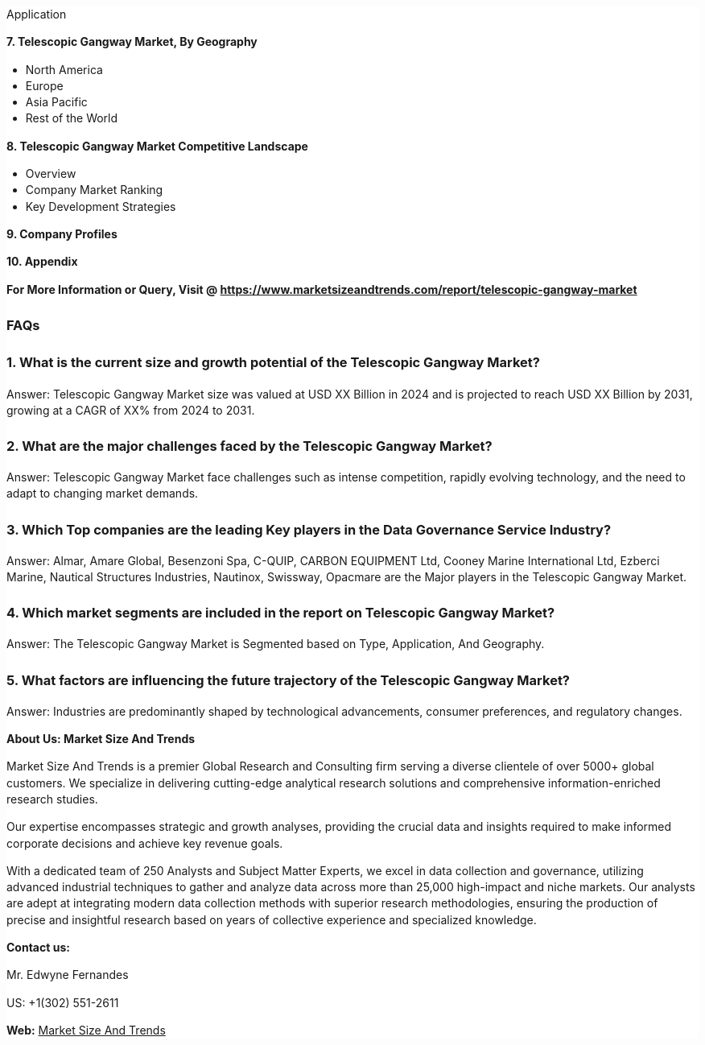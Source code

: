 Application</span></strong></p></div><div class="" data-test-id=""><p><strong><span class="">7. Telescopic Gangway Market, By Geography</span></strong></p></div><div class="" data-test-id=""><ul><li><span class="">North America</span></li><li><span class="">Europe</span></li><li><span class="">Asia Pacific</span></li><li><span class="">Rest of the World</span></li></ul></div><div class="" data-test-id=""><p><strong><span class="">8. Telescopic Gangway Market Competitive Landscape</span></strong></p></div><div class="" data-test-id=""><ul><li><span class="">Overview</span></li><li><span class="">Company Market Ranking</span></li><li><span class="">Key Development Strategies</span></li></ul></div><div class="" data-test-id=""><p><strong><span class="">9. Company Profiles</span></strong></p></div><div class="" data-test-id=""><p><strong><span class="">10. Appendix</span></strong></p></div><div class="" data-test-id=""><p><strong><span class="">For More Information or Query, Visit @ <a href="https://www.marketsizeandtrends.com/report/telescopic-gangway-market" target="_blank">https://www.marketsizeandtrends.com/report/telescopic-gangway-market</a></span></strong></p></div><div class="" data-test-id=""><div class="article-main__content" data-test-id="publishing-text-block"><h3><strong><span class="">FAQs</span></strong></h3></div><div class="article-main__content" data-test-id="publishing-text-block"><h3><span class="">1. What is the current size and growth potential of the Telescopic Gangway Market?</span></h3></div><div class="article-main__content" data-test-id="publishing-text-block"><p><span class="font-[700]">Answer</span><span class="">: Telescopic Gangway Market size was valued at USD XX Billion in 2024 and is projected to reach USD XX Billion by 2031, growing at a CAGR of XX% from 2024 to 2031.</span></p></div><div class="article-main__content" data-test-id="publishing-text-block"><h3><span class="">2. What are the major challenges faced by the Telescopic Gangway Market?</span></h3></div><div class="article-main__content" data-test-id="publishing-text-block"><p><span class="font-[700]">Answer</span><span class="">: Telescopic Gangway Market face challenges such as intense competition, rapidly evolving technology, and the need to adapt to changing market demands.</span></p></div><div class="article-main__content" data-test-id="publishing-text-block"><h3><span class="">3. Which Top companies are the leading Key players in the Data Governance Service Industry?</span></h3></div><div class="article-main__content" data-test-id="publishing-text-block"><p><span class="font-[700]">Answer</span><span class="">: Almar, Amare Global, Besenzoni Spa, C-QUIP, CARBON EQUIPMENT Ltd, Cooney Marine International Ltd, Ezberci Marine, Nautical Structures Industries, Nautinox, Swissway, Opacmare are the Major players in the Telescopic Gangway Market.</span></p></div><div class="article-main__content" data-test-id="publishing-text-block"><h3><span class="">4. Which market segments are included in the report on Telescopic Gangway Market?</span></h3></div><div class="article-main__content" data-test-id="publishing-text-block"><p><span class="font-[700]">Answer</span><span class="">: The Telescopic Gangway Market is Segmented based on Type, Application, And Geography.</span></p></div><div class="article-main__content" data-test-id="publishing-text-block"><h3><span class="">5. What factors are influencing the future trajectory of the Telescopic Gangway Market?</span></h3></div><div class="article-main__content" data-test-id="publishing-text-block"><p><span class="font-[700]">Answer:</span><span class="">&nbsp;Industries are predominantly shaped by technological advancements, consumer preferences, and regulatory changes.</span></p></div><p><strong><span class="">About Us: Market Size And Trends</span></strong></p></div><div class="" data-test-id=""><p><span class="">Market Size And Trends is a premier Global Research and Consulting firm serving a diverse clientele of over 5000+ global customers. We specialize in delivering cutting-edge analytical research solutions and comprehensive information-enriched research studies.</span></p></div><div class="" data-test-id=""><p><span class="">Our expertise encompasses strategic and growth analyses, providing the crucial data and insights required to make informed corporate decisions and achieve key revenue goals.</span></p></div><div class="" data-test-id=""><p><span class="">With a dedicated team of 250 Analysts and Subject Matter Experts, we excel in data collection and governance, utilizing advanced industrial techniques to gather and analyze data across more than 25,000 high-impact and niche markets. Our analysts are adept at integrating modern data collection methods with superior research methodologies, ensuring the production of precise and insightful research based on years of collective experience and specialized knowledge.</span></p></div><div class="" data-test-id=""><p><strong><span class="">Contact us:</span></strong></p></div><div class="" data-test-id=""><p><span class="">Mr. Edwyne Fernandes</span></p></div><div class="" data-test-id=""><p><span class="">US: +1(302) 551-2611<br /></span></p><p><span class=""><strong>Web:</strong> <a href="https://www.marketsizeandtrends.com/" target="_blank">Market Size And Trends</a></span></p></div>
